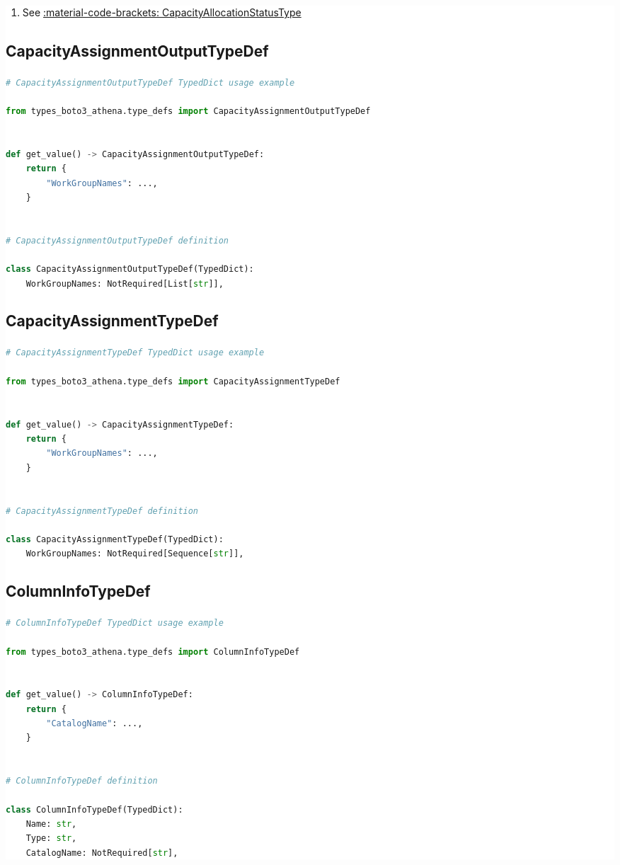 1. See [:material-code-brackets: CapacityAllocationStatusType](./literals.md#capacityallocationstatustype)

## CapacityAssignmentOutputTypeDef

```python
# CapacityAssignmentOutputTypeDef TypedDict usage example

from types_boto3_athena.type_defs import CapacityAssignmentOutputTypeDef


def get_value() -> CapacityAssignmentOutputTypeDef:
    return {
        "WorkGroupNames": ...,
    }


# CapacityAssignmentOutputTypeDef definition

class CapacityAssignmentOutputTypeDef(TypedDict):
    WorkGroupNames: NotRequired[List[str]],
```


## CapacityAssignmentTypeDef

```python
# CapacityAssignmentTypeDef TypedDict usage example

from types_boto3_athena.type_defs import CapacityAssignmentTypeDef


def get_value() -> CapacityAssignmentTypeDef:
    return {
        "WorkGroupNames": ...,
    }


# CapacityAssignmentTypeDef definition

class CapacityAssignmentTypeDef(TypedDict):
    WorkGroupNames: NotRequired[Sequence[str]],
```


## ColumnInfoTypeDef

```python
# ColumnInfoTypeDef TypedDict usage example

from types_boto3_athena.type_defs import ColumnInfoTypeDef


def get_value() -> ColumnInfoTypeDef:
    return {
        "CatalogName": ...,
    }


# ColumnInfoTypeDef definition

class ColumnInfoTypeDef(TypedDict):
    Name: str,
    Type: str,
    CatalogName: NotRequired[str],
```